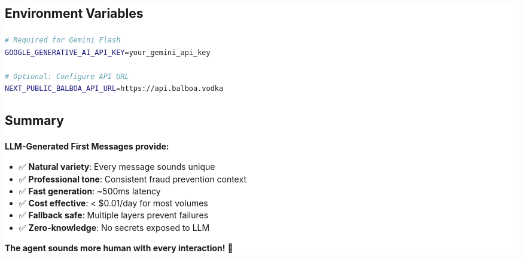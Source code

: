 ## Environment Variables

```bash
# Required for Gemini Flash
GOOGLE_GENERATIVE_AI_API_KEY=your_gemini_api_key

# Optional: Configure API URL
NEXT_PUBLIC_BALBOA_API_URL=https://api.balboa.vodka
```

## Summary

**LLM-Generated First Messages provide:**

- ✅ **Natural variety**: Every message sounds unique
- ✅ **Professional tone**: Consistent fraud prevention context
- ✅ **Fast generation**: ~500ms latency
- ✅ **Cost effective**: < $0.01/day for most volumes
- ✅ **Fallback safe**: Multiple layers prevent failures
- ✅ **Zero-knowledge**: No secrets exposed to LLM

**The agent sounds more human with every interaction!** 🎉

